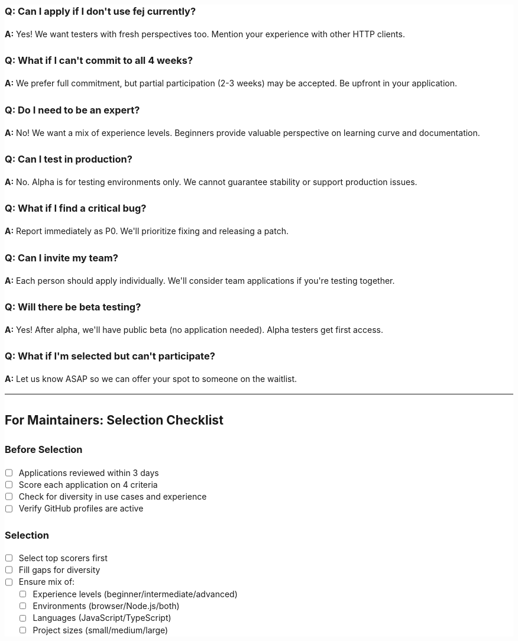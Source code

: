 ### Q: Can I apply if I don't use fej currently?
**A:** Yes! We want testers with fresh perspectives too. Mention your experience with other HTTP clients.

### Q: What if I can't commit to all 4 weeks?
**A:** We prefer full commitment, but partial participation (2-3 weeks) may be accepted. Be upfront in your application.

### Q: Do I need to be an expert?
**A:** No! We want a mix of experience levels. Beginners provide valuable perspective on learning curve and documentation.

### Q: Can I test in production?
**A:** No. Alpha is for testing environments only. We cannot guarantee stability or support production issues.

### Q: What if I find a critical bug?
**A:** Report immediately as P0. We'll prioritize fixing and releasing a patch.

### Q: Can I invite my team?
**A:** Each person should apply individually. We'll consider team applications if you're testing together.

### Q: Will there be beta testing?
**A:** Yes! After alpha, we'll have public beta (no application needed). Alpha testers get first access.

### Q: What if I'm selected but can't participate?
**A:** Let us know ASAP so we can offer your spot to someone on the waitlist.

---

## For Maintainers: Selection Checklist

### Before Selection
- [ ] Applications reviewed within 3 days
- [ ] Score each application on 4 criteria
- [ ] Check for diversity in use cases and experience
- [ ] Verify GitHub profiles are active

### Selection
- [ ] Select top scorers first
- [ ] Fill gaps for diversity
- [ ] Ensure mix of:
  - [ ] Experience levels (beginner/intermediate/advanced)
  - [ ] Environments (browser/Node.js/both)
  - [ ] Languages (JavaScript/TypeScript)
  - [ ] Project sizes (small/medium/large)

